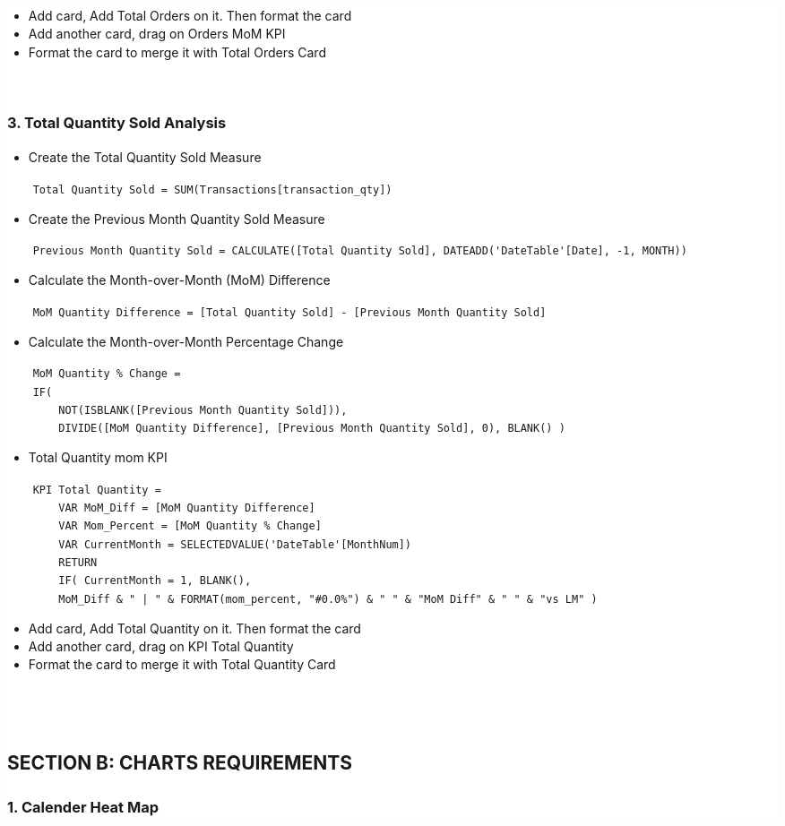 - Add card, Add Total Orders on it. Then format the card
- Add another card, drag on Orders MoM KPI
- Format the card to merge it with Total Orders Card

<br>


### 3. Total Quantity Sold Analysis

- Create the Total Quantity Sold Measure
```DAX
	Total Quantity Sold = SUM(Transactions[transaction_qty])
```


- Create the Previous Month Quantity Sold Measure
```DAX
	Previous Month Quantity Sold = CALCULATE([Total Quantity Sold], DATEADD('DateTable'[Date], -1, MONTH))
```

- Calculate the Month-over-Month (MoM) Difference
```DAX
	MoM Quantity Difference = [Total Quantity Sold] - [Previous Month Quantity Sold]
```

- Calculate the Month-over-Month Percentage Change
```DAX
	MoM Quantity % Change = 
	IF(
		NOT(ISBLANK([Previous Month Quantity Sold])),
		DIVIDE([MoM Quantity Difference], [Previous Month Quantity Sold], 0), BLANK() )
```

- Total Quantity mom KPI 
```DAX
	KPI Total Quantity = 
		VAR MoM_Diff = [MoM Quantity Difference]
		VAR Mom_Percent = [MoM Quantity % Change]
		VAR CurrentMonth = SELECTEDVALUE('DateTable'[MonthNum])
		RETURN
		IF( CurrentMonth = 1, BLANK(), 
		MoM_Diff & " | " & FORMAT(mom_percent, "#0.0%") & " " & "MoM Diff" & " " & "vs LM" )
```

- Add card, Add Total Quantity on it. Then format the card
- Add another card, drag on KPI Total Quantity
- Format the card to merge it with Total Quantity Card


<br>
<br>


## SECTION B: CHARTS REQUIREMENTS

### 1. Calender Heat Map
